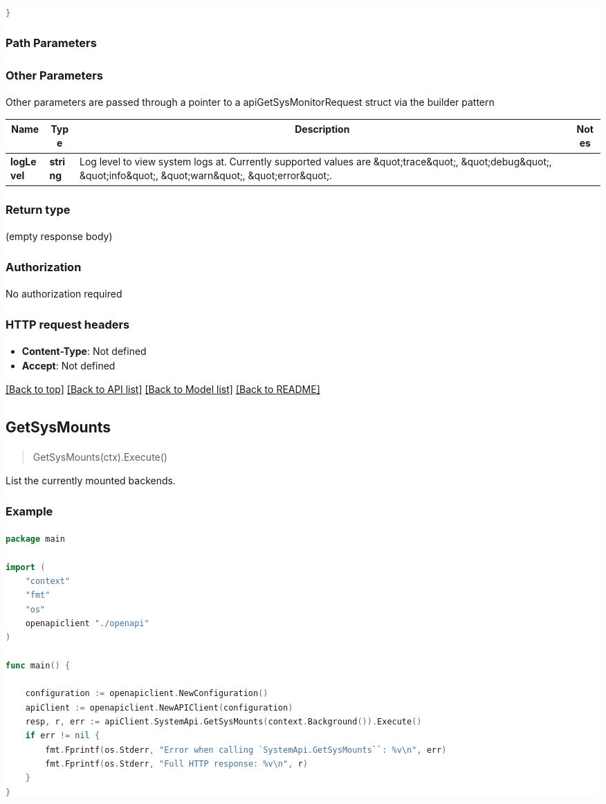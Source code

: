 ```go
}
```

### Path Parameters



### Other Parameters

Other parameters are passed through a pointer to a apiGetSysMonitorRequest struct via the builder pattern


Name | Type | Description  | Notes
------------- | ------------- | ------------- | -------------
 **logLevel** | **string** | Log level to view system logs at. Currently supported values are \&quot;trace\&quot;, \&quot;debug\&quot;, \&quot;info\&quot;, \&quot;warn\&quot;, \&quot;error\&quot;. | 

### Return type

 (empty response body)

### Authorization

No authorization required

### HTTP request headers

- **Content-Type**: Not defined
- **Accept**: Not defined

[[Back to top]](#) [[Back to API list]](../README.md#documentation-for-api-endpoints)
[[Back to Model list]](../README.md#documentation-for-models)
[[Back to README]](../README.md)


## GetSysMounts

> GetSysMounts(ctx).Execute()

List the currently mounted backends.

### Example

```go
package main

import (
    "context"
    "fmt"
    "os"
    openapiclient "./openapi"
)

func main() {

    configuration := openapiclient.NewConfiguration()
    apiClient := openapiclient.NewAPIClient(configuration)
    resp, r, err := apiClient.SystemApi.GetSysMounts(context.Background()).Execute()
    if err != nil {
        fmt.Fprintf(os.Stderr, "Error when calling `SystemApi.GetSysMounts``: %v\n", err)
        fmt.Fprintf(os.Stderr, "Full HTTP response: %v\n", r)
    }
}
```

